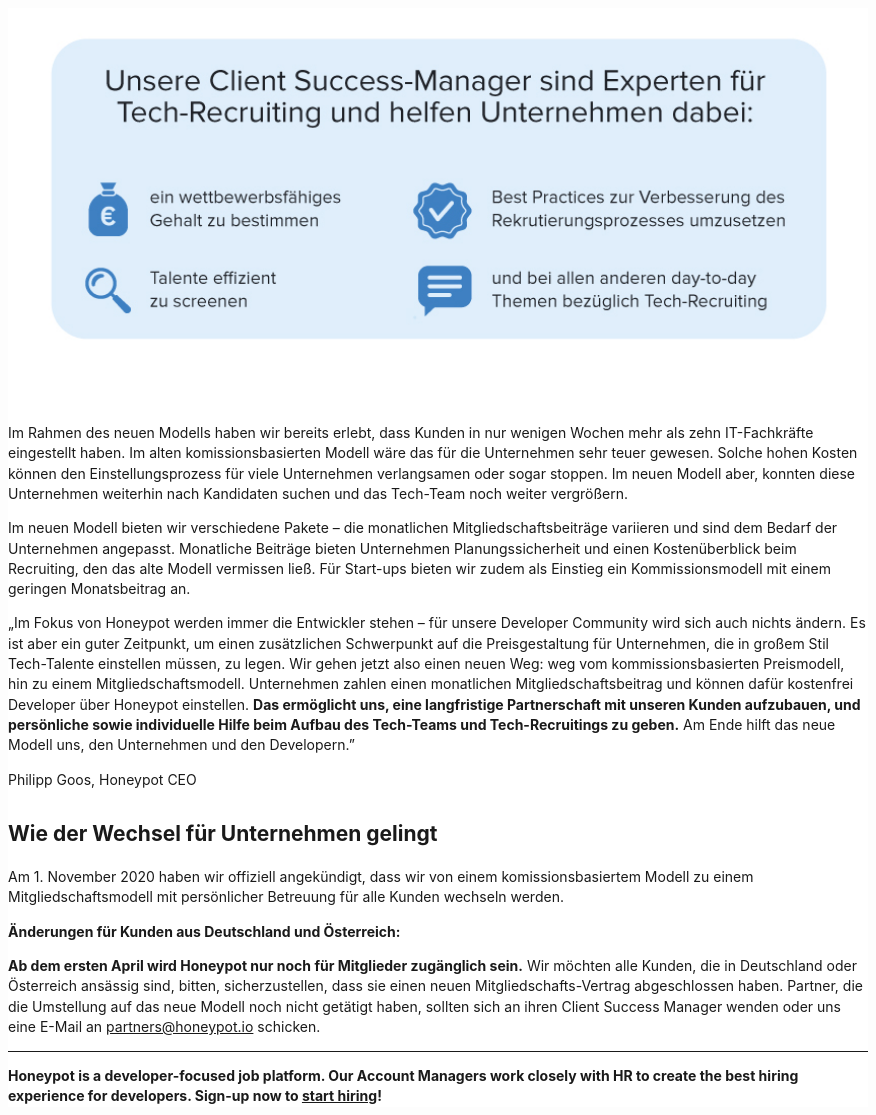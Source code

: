 <p align="center"><img alt="Subscription model infomation" src="/assets/images/new-subscription-model-german.jpg" style="width:100% !important;"></p><br>

Im Rahmen des neuen Modells haben wir bereits erlebt, dass Kunden in nur wenigen Wochen mehr als zehn IT-Fachkräfte eingestellt haben. Im alten komissionsbasierten Modell wäre das für die Unternehmen sehr teuer gewesen. Solche hohen Kosten können den Einstellungsprozess für viele Unternehmen verlangsamen oder sogar stoppen. Im neuen Modell aber, konnten diese Unternehmen weiterhin nach Kandidaten suchen und das Tech-Team noch weiter vergrößern. 

Im neuen Modell bieten wir verschiedene Pakete – die monatlichen Mitgliedschaftsbeiträge variieren und sind dem Bedarf der Unternehmen angepasst. Monatliche Beiträge bieten Unternehmen Planungssicherheit und einen Kostenüberblick beim Recruiting, den das alte Modell vermissen ließ. Für Start-ups bieten wir zudem als Einstieg ein Kommissionsmodell mit einem geringen Monatsbeitrag an.


„Im Fokus von Honeypot werden immer die Entwickler stehen – für unsere Developer Community wird sich auch nichts ändern. Es ist aber ein guter Zeitpunkt, um einen zusätzlichen Schwerpunkt auf die Preisgestaltung für Unternehmen, die in großem Stil Tech-Talente einstellen müssen, zu legen. Wir gehen jetzt also einen neuen Weg: weg vom kommissionsbasierten Preismodell, hin zu einem Mitgliedschaftsmodell. Unternehmen zahlen einen monatlichen Mitgliedschaftsbeitrag und können dafür kostenfrei Developer über Honeypot einstellen. **Das ermöglicht uns, eine langfristige Partnerschaft mit unseren Kunden aufzubauen, und persönliche sowie individuelle Hilfe beim Aufbau des Tech-Teams und Tech-Recruitings zu geben.** Am Ende hilft das neue Modell uns, den Unternehmen und den Developern.”

Philipp Goos, Honeypot CEO


## Wie der Wechsel für Unternehmen gelingt

Am 1. November 2020 haben wir offiziell angekündigt, dass wir von einem komissionsbasiertem Modell zu einem Mitgliedschaftsmodell mit persönlicher Betreuung für alle Kunden wechseln werden.

**Änderungen für Kunden aus Deutschland und Österreich:**

**Ab dem ersten April wird Honeypot nur noch für Mitglieder zugänglich sein.** Wir möchten alle Kunden, die in Deutschland oder Österreich ansässig sind, bitten, sicherzustellen, dass sie einen neuen Mitgliedschafts-Vertrag abgeschlossen haben. Partner, die die Umstellung auf das neue Modell noch nicht getätigt haben, sollten sich an ihren Client Success Manager wenden oder uns eine E-Mail an partners@honeypot.io schicken. 

* * *

**Honeypot is a developer-focused job platform. Our Account Managers work closely with HR to create the best hiring experience for developers. Sign-up now to [start hiring][1]!**

[1]: https://www.honeypot.io/pages/for_employers?utm_source=hiringhewe 
